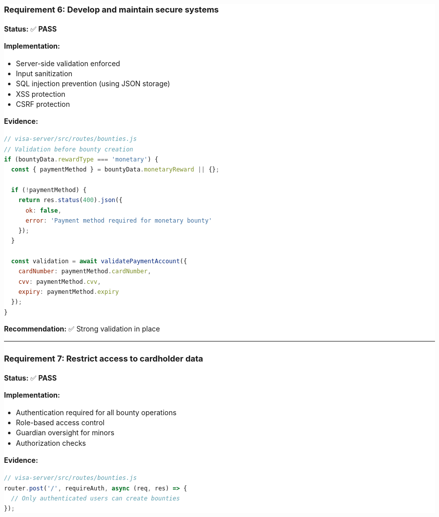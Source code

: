 ### Requirement 6: Develop and maintain secure systems

**Status:** ✅ **PASS**

**Implementation:**
- Server-side validation enforced
- Input sanitization
- SQL injection prevention (using JSON storage)
- XSS protection
- CSRF protection

**Evidence:**
```javascript
// visa-server/src/routes/bounties.js
// Validation before bounty creation
if (bountyData.rewardType === 'monetary') {
  const { paymentMethod } = bountyData.monetaryReward || {};

  if (!paymentMethod) {
    return res.status(400).json({
      ok: false,
      error: 'Payment method required for monetary bounty'
    });
  }

  const validation = await validatePaymentAccount({
    cardNumber: paymentMethod.cardNumber,
    cvv: paymentMethod.cvv,
    expiry: paymentMethod.expiry
  });
}
```

**Recommendation:** ✅ Strong validation in place

---

### Requirement 7: Restrict access to cardholder data

**Status:** ✅ **PASS**

**Implementation:**
- Authentication required for all bounty operations
- Role-based access control
- Guardian oversight for minors
- Authorization checks

**Evidence:**
```javascript
// visa-server/src/routes/bounties.js
router.post('/', requireAuth, async (req, res) => {
  // Only authenticated users can create bounties
});
```
